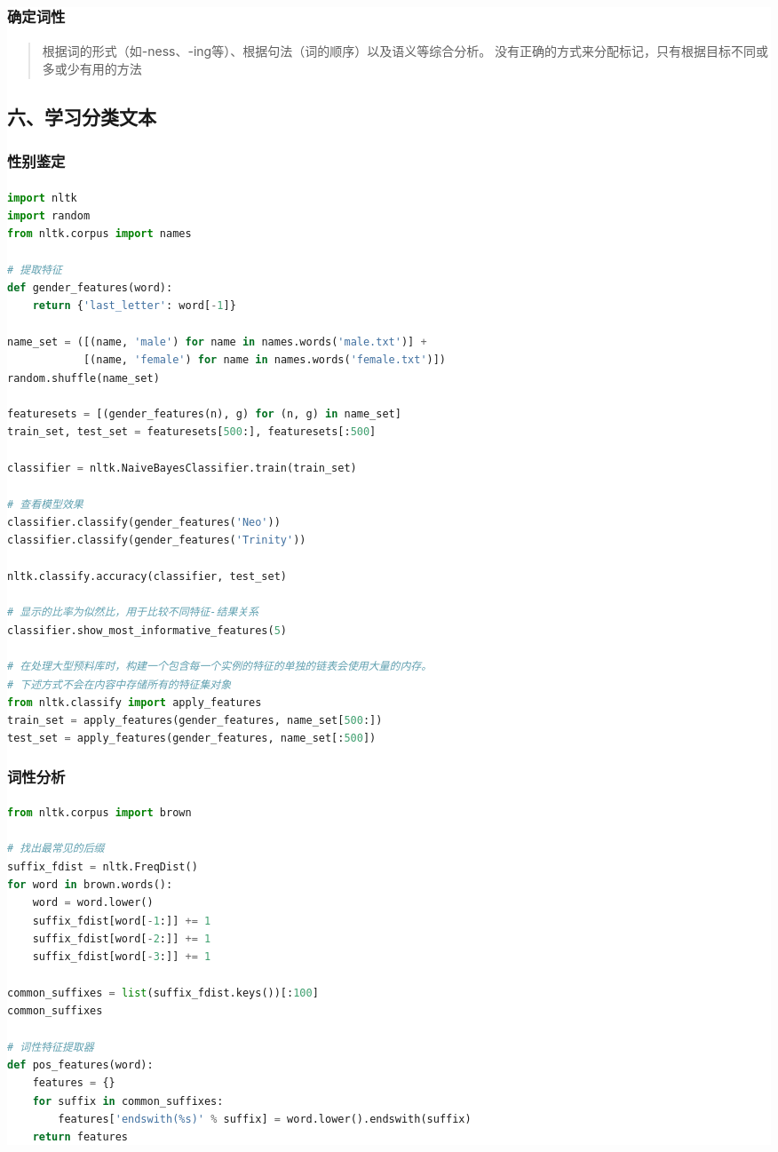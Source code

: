 ### 确定词性

> 根据词的形式（如-ness、-ing等）、根据句法（词的顺序）以及语义等综合分析。 没有正确的方式来分配标记，只有根据目标不同或多或少有用的方法 

## 六、学习分类文本

### 性别鉴定

```python
import nltk
import random
from nltk.corpus import names

# 提取特征
def gender_features(word):
    return {'last_letter': word[-1]}
    
name_set = ([(name, 'male') for name in names.words('male.txt')] +
            [(name, 'female') for name in names.words('female.txt')])
random.shuffle(name_set)

featuresets = [(gender_features(n), g) for (n, g) in name_set]
train_set, test_set = featuresets[500:], featuresets[:500]

classifier = nltk.NaiveBayesClassifier.train(train_set)

# 查看模型效果
classifier.classify(gender_features('Neo'))
classifier.classify(gender_features('Trinity'))

nltk.classify.accuracy(classifier, test_set)

# 显示的比率为似然比，用于比较不同特征-结果关系
classifier.show_most_informative_features(5)

# 在处理大型预料库时，构建一个包含每一个实例的特征的单独的链表会使用大量的内存。
# 下述方式不会在内容中存储所有的特征集对象
from nltk.classify import apply_features
train_set = apply_features(gender_features, name_set[500:])
test_set = apply_features(gender_features, name_set[:500])
```

### 词性分析

```python
from nltk.corpus import brown

# 找出最常见的后缀
suffix_fdist = nltk.FreqDist()
for word in brown.words():
    word = word.lower()
    suffix_fdist[word[-1:]] += 1
    suffix_fdist[word[-2:]] += 1
    suffix_fdist[word[-3:]] += 1
    
common_suffixes = list(suffix_fdist.keys())[:100]
common_suffixes

# 词性特征提取器
def pos_features(word):
    features = {}
    for suffix in common_suffixes:
        features['endswith(%s)' % suffix] = word.lower().endswith(suffix)
    return features
```